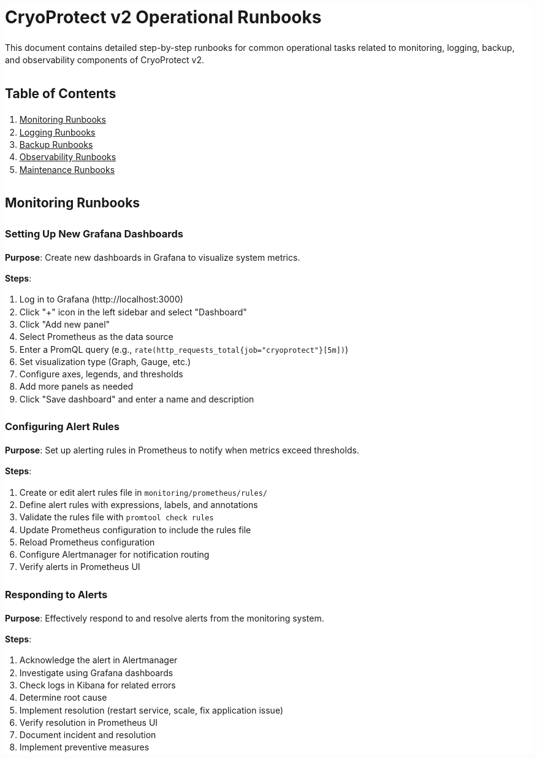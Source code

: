 # CryoProtect v2 Operational Runbooks

This document contains detailed step-by-step runbooks for common operational tasks related to monitoring, logging, backup, and observability components of CryoProtect v2.

## Table of Contents

1. [Monitoring Runbooks](#monitoring-runbooks)
2. [Logging Runbooks](#logging-runbooks)
3. [Backup Runbooks](#backup-runbooks)
4. [Observability Runbooks](#observability-runbooks)
5. [Maintenance Runbooks](#maintenance-runbooks)

## Monitoring Runbooks

### Setting Up New Grafana Dashboards

**Purpose**: Create new dashboards in Grafana to visualize system metrics.

**Steps**:

1. Log in to Grafana (http://localhost:3000)
2. Click "+" icon in the left sidebar and select "Dashboard"
3. Click "Add new panel"
4. Select Prometheus as the data source
5. Enter a PromQL query (e.g., `rate(http_requests_total{job="cryoprotect"}[5m])`)
6. Set visualization type (Graph, Gauge, etc.)
7. Configure axes, legends, and thresholds
8. Add more panels as needed
9. Click "Save dashboard" and enter a name and description

### Configuring Alert Rules

**Purpose**: Set up alerting rules in Prometheus to notify when metrics exceed thresholds.

**Steps**:

1. Create or edit alert rules file in `monitoring/prometheus/rules/`
2. Define alert rules with expressions, labels, and annotations
3. Validate the rules file with `promtool check rules`
4. Update Prometheus configuration to include the rules file
5. Reload Prometheus configuration
6. Configure Alertmanager for notification routing
7. Verify alerts in Prometheus UI

### Responding to Alerts

**Purpose**: Effectively respond to and resolve alerts from the monitoring system.

**Steps**:

1. Acknowledge the alert in Alertmanager
2. Investigate using Grafana dashboards
3. Check logs in Kibana for related errors
4. Determine root cause
5. Implement resolution (restart service, scale, fix application issue)
6. Verify resolution in Prometheus UI
7. Document incident and resolution
8. Implement preventive measures
